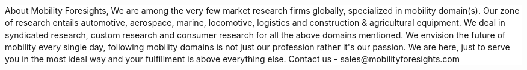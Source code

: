 
About Mobility Foresights,
We are among the very few market research firms globally, specialized in mobility domain(s). Our zone of research entails automotive, aerospace, marine, locomotive, logistics and construction & agricultural equipment. We deal in syndicated research, custom research and consumer research for all the above domains mentioned.
We envision the future of mobility every single day, following mobility domains is not just our profession rather it's our passion. We are here, just to serve you in the most ideal way and your fulfillment is above everything else. Contact us -  sales@mobilityforesights.com 

